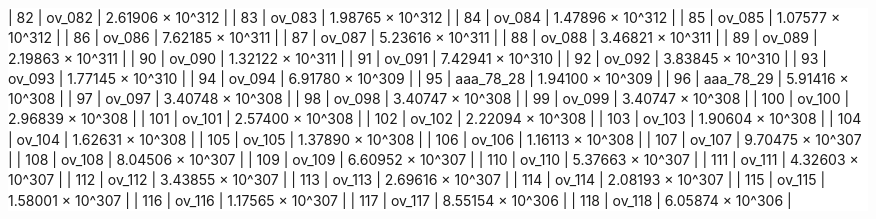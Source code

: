 | 82 | ov_082 | 2.61906 × 10^312 |
| 83 | ov_083 | 1.98765 × 10^312 |
| 84 | ov_084 | 1.47896 × 10^312 |
| 85 | ov_085 | 1.07577 × 10^312 |
| 86 | ov_086 | 7.62185 × 10^311 |
| 87 | ov_087 | 5.23616 × 10^311 |
| 88 | ov_088 | 3.46821 × 10^311 |
| 89 | ov_089 | 2.19863 × 10^311 |
| 90 | ov_090 | 1.32122 × 10^311 |
| 91 | ov_091 | 7.42941 × 10^310 |
| 92 | ov_092 | 3.83845 × 10^310 |
| 93 | ov_093 | 1.77145 × 10^310 |
| 94 | ov_094 | 6.91780 × 10^309 |
| 95 | aaa_78_28 | 1.94100 × 10^309 |
| 96 | aaa_78_29 | 5.91416 × 10^308 |
| 97 | ov_097 | 3.40748 × 10^308 |
| 98 | ov_098 | 3.40747 × 10^308 |
| 99 | ov_099 | 3.40747 × 10^308 |
| 100 | ov_100 | 2.96839 × 10^308 |
| 101 | ov_101 | 2.57400 × 10^308 |
| 102 | ov_102 | 2.22094 × 10^308 |
| 103 | ov_103 | 1.90604 × 10^308 |
| 104 | ov_104 | 1.62631 × 10^308 |
| 105 | ov_105 | 1.37890 × 10^308 |
| 106 | ov_106 | 1.16113 × 10^308 |
| 107 | ov_107 | 9.70475 × 10^307 |
| 108 | ov_108 | 8.04506 × 10^307 |
| 109 | ov_109 | 6.60952 × 10^307 |
| 110 | ov_110 | 5.37663 × 10^307 |
| 111 | ov_111 | 4.32603 × 10^307 |
| 112 | ov_112 | 3.43855 × 10^307 |
| 113 | ov_113 | 2.69616 × 10^307 |
| 114 | ov_114 | 2.08193 × 10^307 |
| 115 | ov_115 | 1.58001 × 10^307 |
| 116 | ov_116 | 1.17565 × 10^307 |
| 117 | ov_117 | 8.55154 × 10^306 |
| 118 | ov_118 | 6.05874 × 10^306 |